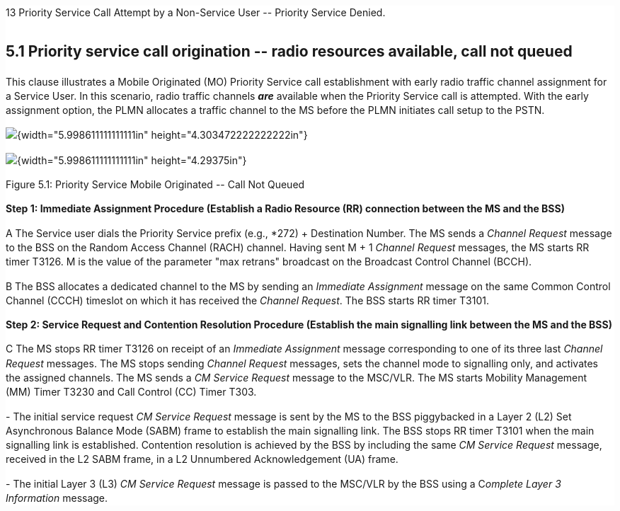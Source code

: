 13 Priority Service Call Attempt by a Non-Service User -- Priority
Service Denied.

5.1 Priority service call origination -- radio resources available, call not queued
-----------------------------------------------------------------------------------

This clause illustrates a Mobile Originated (MO) Priority Service call
establishment with early radio traffic channel assignment for a Service
User. In this scenario, radio traffic channels ***are*** available when
the Priority Service call is attempted. With the early assignment
option, the PLMN allocates a traffic channel to the MS before the PLMN
initiates call setup to the PSTN.

![](media/image3.wmf){width="5.998611111111111in"
height="4.303472222222222in"}

![](media/image4.wmf){width="5.998611111111111in" height="4.29375in"}

Figure 5.1: Priority Service Mobile Originated -- Call Not Queued

**Step 1: Immediate Assignment Procedure (Establish a Radio Resource
(RR) connection between the MS and the BSS)**

A The Service user dials the Priority Service prefix (e.g., \*272) +
Destination Number. The MS sends a *Channel Request* message to the BSS
on the Random Access Channel (RACH) channel. Having sent M + 1 *Channel
Request* messages, the MS starts RR timer T3126. M is the value of the
parameter \"max retrans\" broadcast on the Broadcast Control Channel
(BCCH).

B The BSS allocates a dedicated channel to the MS by sending an
*Immediate Assignment* message on the same Common Control Channel (CCCH)
timeslot on which it has received the *Channel Request*. The BSS starts
RR timer T3101.

**Step 2: Service Request and Contention Resolution Procedure (Establish
the main signalling link between the MS and the BSS)**

C The MS stops RR timer T3126 on receipt of an *Immediate Assignment*
message corresponding to one of its three last *Channel Request*
messages. The MS stops sending *Channel Request* messages, sets the
channel mode to signalling only, and activates the assigned channels.
The MS sends a *CM Service Request* message to the MSC/VLR. The MS
starts Mobility Management (MM) Timer T3230 and Call Control (CC) Timer
T303.

\- The initial service request *CM Service Request* message is sent by
the MS to the BSS piggybacked in a Layer 2 (L2) Set Asynchronous Balance
Mode (SABM) frame to establish the main signalling link. The BSS stops
RR timer T3101 when the main signalling link is established. Contention
resolution is achieved by the BSS by including the same *CM Service
Request* message, received in the L2 SABM frame, in a L2 Unnumbered
Acknowledgement (UA) frame.

\- The initial Layer 3 (L3) *CM Service Request* message is passed to
the MSC/VLR by the BSS using a C*omplete Layer 3 Information* message.
